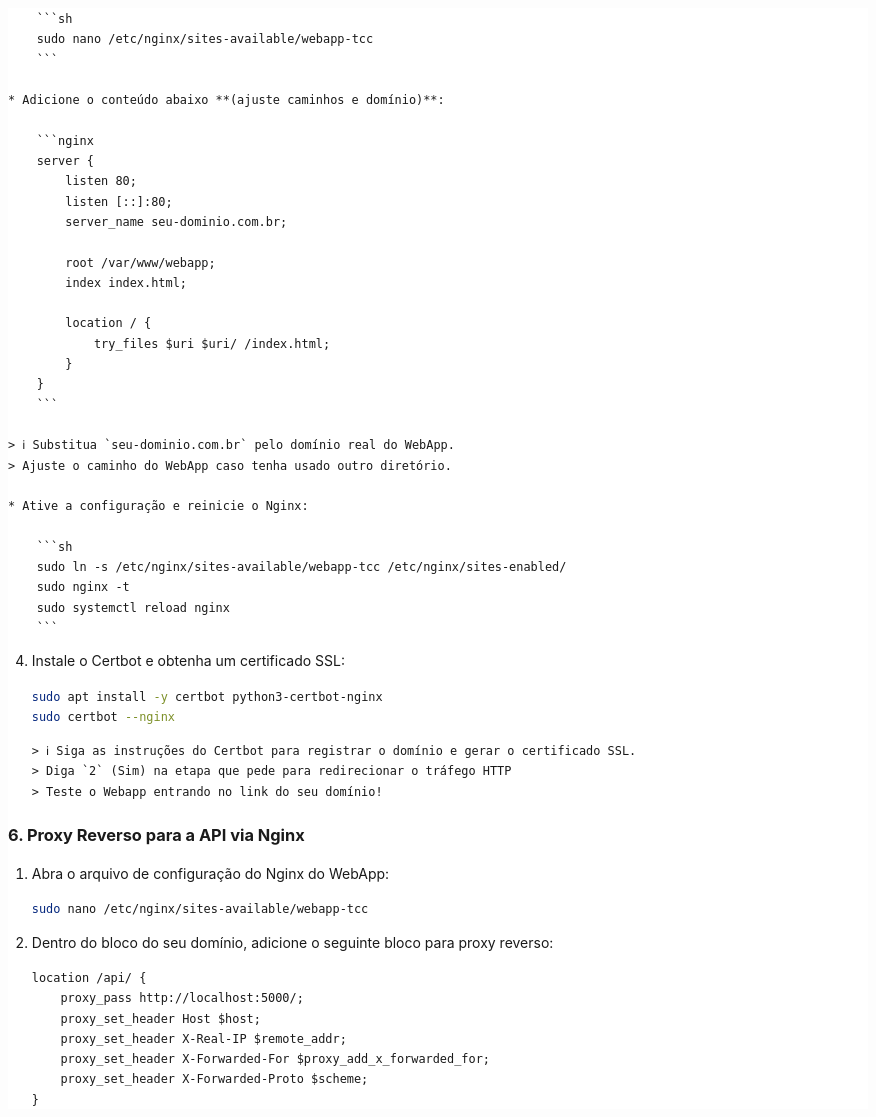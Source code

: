         ```sh
        sudo nano /etc/nginx/sites-available/webapp-tcc
        ```

    * Adicione o conteúdo abaixo **(ajuste caminhos e domínio)**:

        ```nginx
        server {
            listen 80;
            listen [::]:80;
            server_name seu-dominio.com.br;

            root /var/www/webapp;
            index index.html;

            location / {
                try_files $uri $uri/ /index.html;
            }
        }
        ```

    > ℹ️ Substitua `seu-dominio.com.br` pelo domínio real do WebApp.
    > Ajuste o caminho do WebApp caso tenha usado outro diretório.

    * Ative a configuração e reinicie o Nginx:

        ```sh
        sudo ln -s /etc/nginx/sites-available/webapp-tcc /etc/nginx/sites-enabled/
        sudo nginx -t
        sudo systemctl reload nginx
        ```

4. Instale o Certbot e obtenha um certificado SSL:

    ```sh
    sudo apt install -y certbot python3-certbot-nginx
    sudo certbot --nginx
    ```

    ```
    > ℹ️ Siga as instruções do Certbot para registrar o domínio e gerar o certificado SSL.
    > Diga `2` (Sim) na etapa que pede para redirecionar o tráfego HTTP 
    > Teste o Webapp entrando no link do seu domínio!
    ```

### 6. Proxy Reverso para a API via Nginx

1. Abra o arquivo de configuração do Nginx do WebApp:

    ```sh
    sudo nano /etc/nginx/sites-available/webapp-tcc
    ```

2. Dentro do bloco do seu domínio, adicione o seguinte bloco para proxy reverso:

    ```nginx
    location /api/ {
        proxy_pass http://localhost:5000/;
        proxy_set_header Host $host;
        proxy_set_header X-Real-IP $remote_addr;
        proxy_set_header X-Forwarded-For $proxy_add_x_forwarded_for;
        proxy_set_header X-Forwarded-Proto $scheme;
    }
    ```

